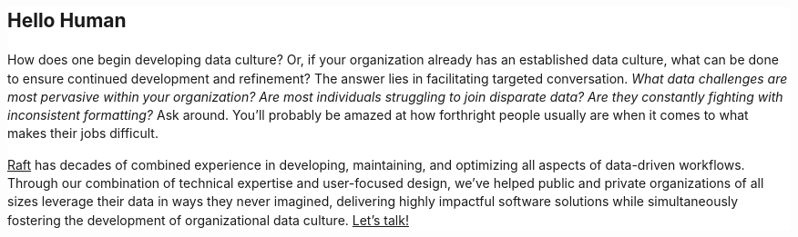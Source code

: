 ## Hello Human

How does one begin developing data culture? Or, if your organization already has an established data culture, what can be done to ensure continued development and refinement? The answer lies in  facilitating  targeted  conversation. _What  data  challenges  are  most  pervasive  within  your organization? Are most individuals struggling to join disparate data? Are they constantly fighting with inconsistent formatting?_ Ask  around.  You’ll  probably  be  amazed  at  how  forthright  people usually are when it comes to what makes their jobs difficult.

[Raft](https://goraft.tech/) has decades of combined experience in developing, maintaining, and optimizing all aspects of  data-driven  workflows.  Through  our  combination  of  technical  expertise  and  user-focused design, we’ve helped public and private organizations of all sizes leverage their data in ways they never imagined, delivering highly impactful software solutions while simultaneously fostering the development of organizational data culture. [Let’s talk!](mailto:info@goraft.tech)
